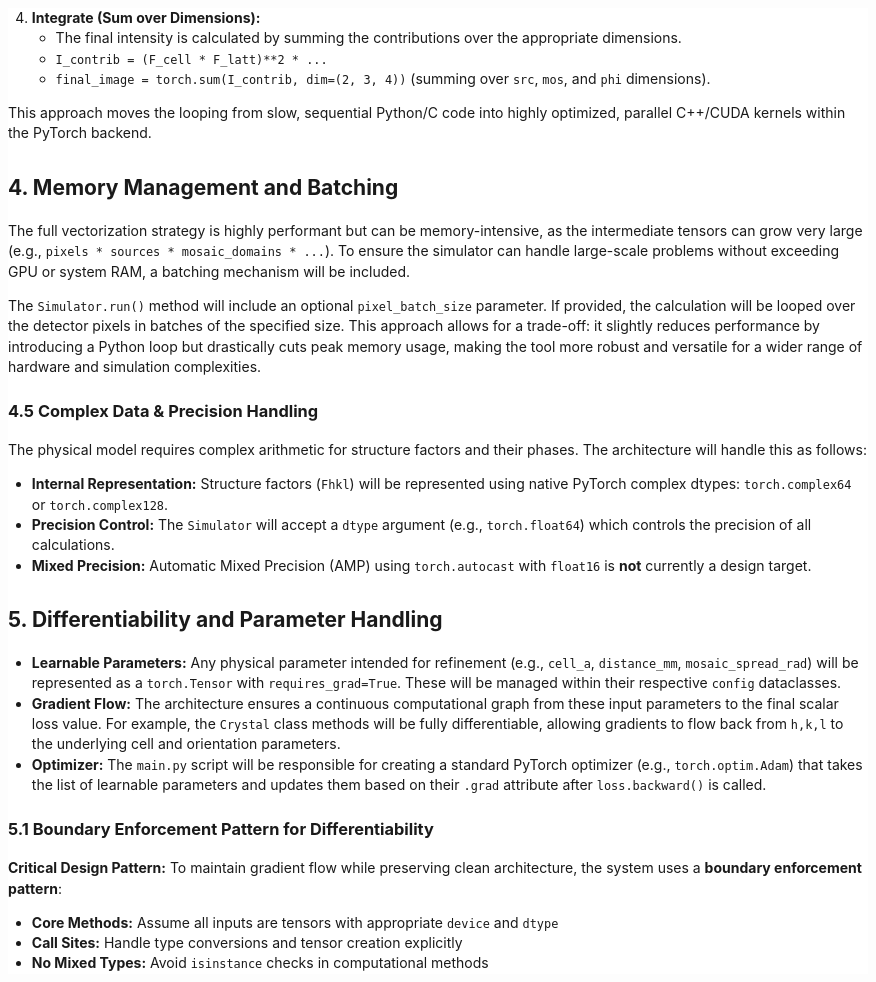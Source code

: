 4.  **Integrate (Sum over Dimensions):**
    *   The final intensity is calculated by summing the contributions over the appropriate dimensions.
    *   `I_contrib = (F_cell * F_latt)**2 * ...`
    *   `final_image = torch.sum(I_contrib, dim=(2, 3, 4))` (summing over `src`, `mos`, and `phi` dimensions).

This approach moves the looping from slow, sequential Python/C code into highly optimized, parallel C++/CUDA kernels within the PyTorch backend.

## 4. Memory Management and Batching

The full vectorization strategy is highly performant but can be memory-intensive, as the intermediate tensors can grow very large (e.g., `pixels * sources * mosaic_domains * ...`). To ensure the simulator can handle large-scale problems without exceeding GPU or system RAM, a batching mechanism will be included.

The `Simulator.run()` method will include an optional `pixel_batch_size` parameter. If provided, the calculation will be looped over the detector pixels in batches of the specified size. This approach allows for a trade-off: it slightly reduces performance by introducing a Python loop but drastically cuts peak memory usage, making the tool more robust and versatile for a wider range of hardware and simulation complexities.

### 4.5 Complex Data & Precision Handling

The physical model requires complex arithmetic for structure factors and their phases. The architecture will handle this as follows:

*   **Internal Representation:** Structure factors (`Fhkl`) will be represented using native PyTorch complex dtypes: `torch.complex64` or `torch.complex128`.
*   **Precision Control:** The `Simulator` will accept a `dtype` argument (e.g., `torch.float64`) which controls the precision of all calculations.
*   **Mixed Precision:** Automatic Mixed Precision (AMP) using `torch.autocast` with `float16` is **not** currently a design target.

## 5. Differentiability and Parameter Handling

*   **Learnable Parameters:** Any physical parameter intended for refinement (e.g., `cell_a`, `distance_mm`, `mosaic_spread_rad`) will be represented as a `torch.Tensor` with `requires_grad=True`. These will be managed within their respective `config` dataclasses.
*   **Gradient Flow:** The architecture ensures a continuous computational graph from these input parameters to the final scalar loss value. For example, the `Crystal` class methods will be fully differentiable, allowing gradients to flow back from `h,k,l` to the underlying cell and orientation parameters.
*   **Optimizer:** The `main.py` script will be responsible for creating a standard PyTorch optimizer (e.g., `torch.optim.Adam`) that takes the list of learnable parameters and updates them based on their `.grad` attribute after `loss.backward()` is called.

### 5.1 Boundary Enforcement Pattern for Differentiability

**Critical Design Pattern:** To maintain gradient flow while preserving clean architecture, the system uses a **boundary enforcement pattern**:

*   **Core Methods:** Assume all inputs are tensors with appropriate `device` and `dtype`
*   **Call Sites:** Handle type conversions and tensor creation explicitly
*   **No Mixed Types:** Avoid `isinstance` checks in computational methods
